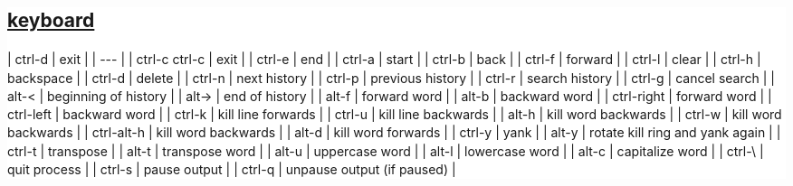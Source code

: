 [keyboard](https://redbean.dev/#keyboard)
-----------------------------------------

| ctrl-d | exit |
| --- |
| ctrl-c ctrl-c | exit |
| ctrl-e | end |
| ctrl-a | start |
| ctrl-b | back |
| ctrl-f | forward |
| ctrl-l | clear |
| ctrl-h | backspace |
| ctrl-d | delete |
| ctrl-n | next history |
| ctrl-p | previous history |
| ctrl-r | search history |
| ctrl-g | cancel search |
| alt-< | beginning of history |
| alt-> | end of history |
| alt-f | forward word |
| alt-b | backward word |
| ctrl-right | forward word |
| ctrl-left | backward word |
| ctrl-k | kill line forwards |
| ctrl-u | kill line backwards |
| alt-h | kill word backwards |
| ctrl-w | kill word backwards |
| ctrl-alt-h | kill word backwards |
| alt-d | kill word forwards |
| ctrl-y | yank |
| alt-y | rotate kill ring and yank again |
| ctrl-t | transpose |
| alt-t | transpose word |
| alt-u | uppercase word |
| alt-l | lowercase word |
| alt-c | capitalize word |
| ctrl-\ | quit process |
| ctrl-s | pause output |
| ctrl-q | unpause output (if paused) |